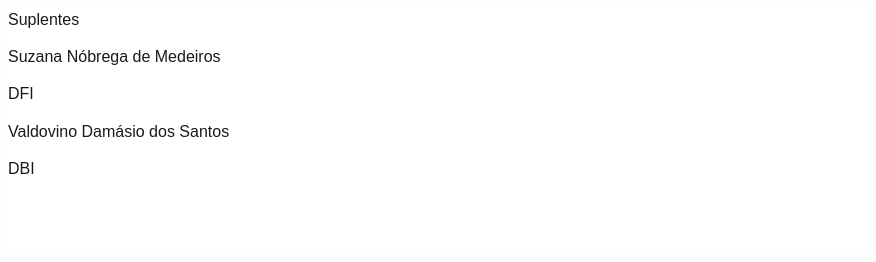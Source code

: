  <tr style='mso-yfti-irow:4;page-break-inside:avoid;height:15.25pt'>
  <td width=165 rowspan=3 valign=top style='width:124.0pt;border:solid windowtext 1.0pt;
  border-top:none;mso-border-top-alt:solid windowtext .5pt;mso-border-alt:solid windowtext .5pt;
  padding:0cm 3.5pt 0cm 3.5pt;height:15.25pt'>
  <p class=MsoNormal><span style='font-size:12.0pt;font-family:Arial'>Suplentes<o:p></o:p></span></p>
  </td>
  <td width=331 valign=top style='width:248.05pt;border-top:none;border-left:
  none;border-bottom:solid windowtext 1.0pt;border-right:solid windowtext 1.0pt;
  mso-border-top-alt:solid windowtext .5pt;mso-border-left-alt:solid windowtext .5pt;
  mso-border-alt:solid windowtext .5pt;padding:0cm 3.5pt 0cm 3.5pt;height:15.25pt'>
  <p class=MsoNormal><span style='font-size:12.0pt;font-family:Arial'>Suzana
  Nóbrega de Medeiros<o:p></o:p></span></p>
  </td>
  <td width=102 valign=top style='width:76.85pt;border-top:none;border-left:
  none;border-bottom:solid windowtext 1.0pt;border-right:solid windowtext 1.0pt;
  mso-border-top-alt:solid windowtext .5pt;mso-border-left-alt:solid windowtext .5pt;
  mso-border-alt:solid windowtext .5pt;padding:0cm 3.5pt 0cm 3.5pt;height:15.25pt'>
  <p class=MsoNormal><span style='font-size:12.0pt;font-family:Arial'>DFI<o:p></o:p></span></p>
  </td>
 </tr>
 <tr style='mso-yfti-irow:5;page-break-inside:avoid;height:15.25pt'>
  <td width=331 valign=top style='width:248.05pt;border-top:none;border-left:
  none;border-bottom:solid windowtext 1.0pt;border-right:solid windowtext 1.0pt;
  mso-border-top-alt:solid windowtext .5pt;mso-border-left-alt:solid windowtext .5pt;
  mso-border-alt:solid windowtext .5pt;padding:0cm 3.5pt 0cm 3.5pt;height:15.25pt'>
  <p class=MsoNormal><span style='font-size:12.0pt;font-family:Arial'>Valdovino
  Damásio dos Santos<o:p></o:p></span></p>
  </td>
  <td width=102 valign=top style='width:76.85pt;border-top:none;border-left:
  none;border-bottom:solid windowtext 1.0pt;border-right:solid windowtext 1.0pt;
  mso-border-top-alt:solid windowtext .5pt;mso-border-left-alt:solid windowtext .5pt;
  mso-border-alt:solid windowtext .5pt;padding:0cm 3.5pt 0cm 3.5pt;height:15.25pt'>
  <p class=MsoNormal><span style='font-size:12.0pt;font-family:Arial'>DBI<o:p></o:p></span></p>
  </td>
 </tr>
 <tr style='mso-yfti-irow:6;mso-yfti-lastrow:yes;page-break-inside:avoid;
  height:15.25pt'>
  <td width=331 valign=top style='width:248.05pt;border-top:none;border-left:
  none;border-bottom:solid windowtext 1.0pt;border-right:solid windowtext 1.0pt;
  mso-border-top-alt:solid windowtext .5pt;mso-border-left-alt:solid windowtext .5pt;
  mso-border-alt:solid windowtext .5pt;padding:0cm 3.5pt 0cm 3.5pt;height:15.25pt'>
  <p class=MsoNormal><span style='font-size:12.0pt;font-family:Arial'><o:p>&nbsp;</o:p></span></p>
  </td>
  <td width=102 valign=top style='width:76.85pt;border-top:none;border-left:
  none;border-bottom:solid windowtext 1.0pt;border-right:solid windowtext 1.0pt;
  mso-border-top-alt:solid windowtext .5pt;mso-border-left-alt:solid windowtext .5pt;
  mso-border-alt:solid windowtext .5pt;padding:0cm 3.5pt 0cm 3.5pt;height:15.25pt'>
  <p class=MsoNormal><span style='font-size:12.0pt;font-family:Arial'><o:p>&nbsp;</o:p></span></p>
  </td>
 </tr>
</table>
